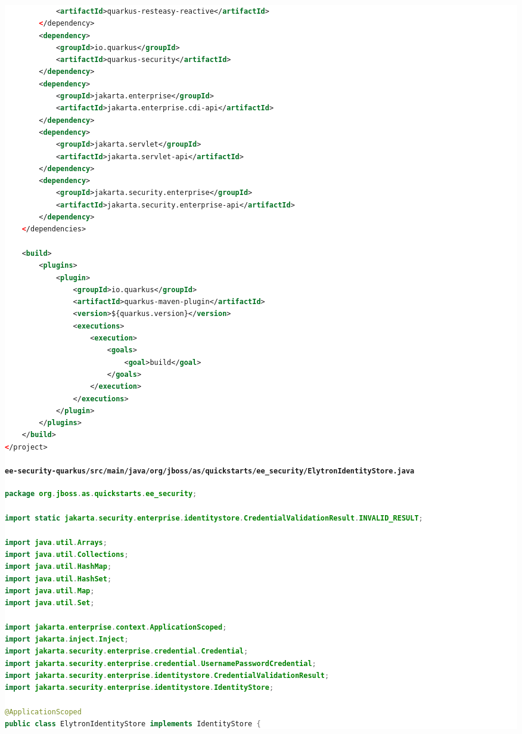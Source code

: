 ```xml
            <artifactId>quarkus-resteasy-reactive</artifactId>
        </dependency>
        <dependency>
            <groupId>io.quarkus</groupId>
            <artifactId>quarkus-security</artifactId>
        </dependency>
        <dependency>
            <groupId>jakarta.enterprise</groupId>
            <artifactId>jakarta.enterprise.cdi-api</artifactId>
        </dependency>
        <dependency>
            <groupId>jakarta.servlet</groupId>
            <artifactId>jakarta.servlet-api</artifactId>
        </dependency>
        <dependency>
            <groupId>jakarta.security.enterprise</groupId>
            <artifactId>jakarta.security.enterprise-api</artifactId>
        </dependency>
    </dependencies>

    <build>
        <plugins>
            <plugin>
                <groupId>io.quarkus</groupId>
                <artifactId>quarkus-maven-plugin</artifactId>
                <version>${quarkus.version}</version>
                <executions>
                    <execution>
                        <goals>
                            <goal>build</goal>
                        </goals>
                    </execution>
                </executions>
            </plugin>
        </plugins>
    </build>
</project>
```

#### `ee-security-quarkus/src/main/java/org/jboss/as/quickstarts/ee_security/ElytronIdentityStore.java`

```java
package org.jboss.as.quickstarts.ee_security;

import static jakarta.security.enterprise.identitystore.CredentialValidationResult.INVALID_RESULT;

import java.util.Arrays;
import java.util.Collections;
import java.util.HashMap;
import java.util.HashSet;
import java.util.Map;
import java.util.Set;

import jakarta.enterprise.context.ApplicationScoped;
import jakarta.inject.Inject;
import jakarta.security.enterprise.credential.Credential;
import jakarta.security.enterprise.credential.UsernamePasswordCredential;
import jakarta.security.enterprise.identitystore.CredentialValidationResult;
import jakarta.security.enterprise.identitystore.IdentityStore;

@ApplicationScoped
public class ElytronIdentityStore implements IdentityStore {

```